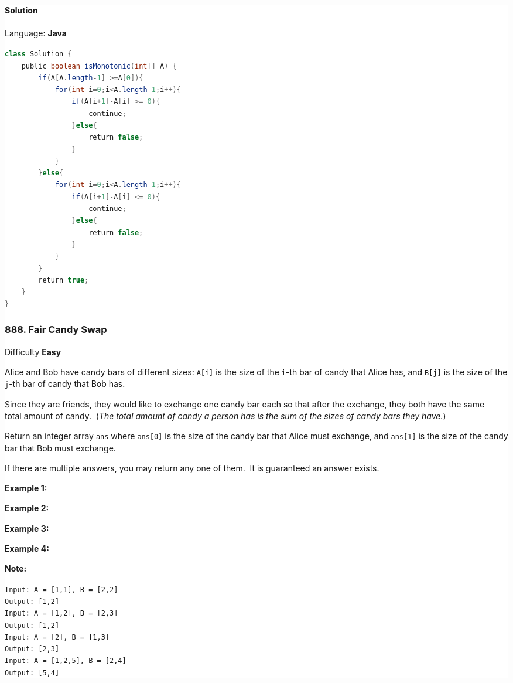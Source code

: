#### Solution

Language: **Java**

```java
class Solution {
    public boolean isMonotonic(int[] A) {
        if(A[A.length-1] >=A[0]){
            for(int i=0;i<A.length-1;i++){
                if(A[i+1]-A[i] >= 0){
                    continue;
                }else{
                    return false;
                }
            }
        }else{
            for(int i=0;i<A.length-1;i++){
                if(A[i+1]-A[i] <= 0){
                    continue;
                }else{
                    return false;
                }
            }
        }
        return true;
    }
}
```

### [888\. Fair Candy Swap](https://leetcode.com/problems/fair-candy-swap/)

Difficulty **Easy**

Alice and Bob have candy bars of different sizes: `A[i]` is the size of the `i`-th bar of candy that Alice has, and `B[j]` is the size of the `j`-th bar of candy that Bob has.

Since they are friends, they would like to exchange one candy bar each so that after the exchange, they both have the same total amount of candy.  (_The total amount of candy a person has is the sum of the sizes of candy bars they have._)

Return an integer array `ans` where `ans[0]` is the size of the candy bar that Alice must exchange, and `ans[1]` is the size of the candy bar that Bob must exchange.

If there are multiple answers, you may return any one of them.  It is guaranteed an answer exists.

**Example 1:**

**Example 2:**

**Example 3:**

**Example 4:**

**<span style="display: inline;">Note:</span>**

```
Input: A = [1,1], B = [2,2]
Output: [1,2]
Input: A = [1,2], B = [2,3]
Output: [1,2]
Input: A = [2], B = [1,3]
Output: [2,3]
Input: A = [1,2,5], B = [2,4]
Output: [5,4]
```
